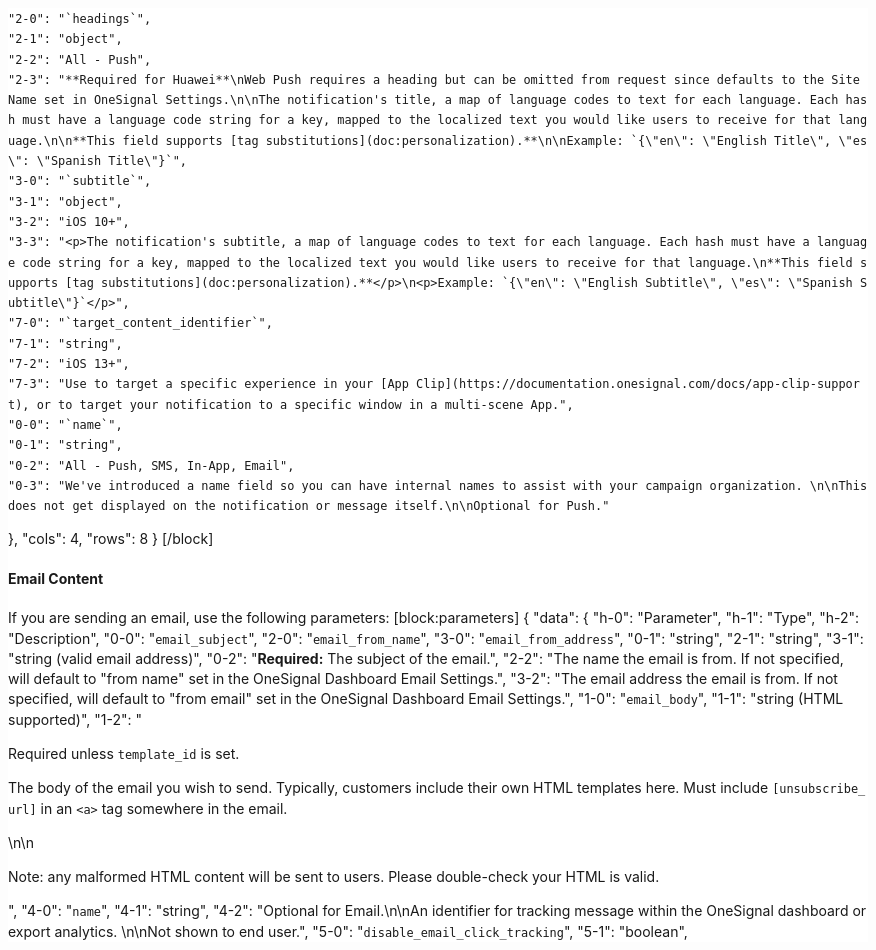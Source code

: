    "2-0": "`headings`",
    "2-1": "object",
    "2-2": "All - Push",
    "2-3": "**Required for Huawei**\nWeb Push requires a heading but can be omitted from request since defaults to the Site Name set in OneSignal Settings.\n\nThe notification's title, a map of language codes to text for each language. Each hash must have a language code string for a key, mapped to the localized text you would like users to receive for that language.\n\n**This field supports [tag substitutions](doc:personalization).**\n\nExample: `{\"en\": \"English Title\", \"es\": \"Spanish Title\"}`",
    "3-0": "`subtitle`",
    "3-1": "object",
    "3-2": "iOS 10+",
    "3-3": "<p>The notification's subtitle, a map of language codes to text for each language. Each hash must have a language code string for a key, mapped to the localized text you would like users to receive for that language.\n**This field supports [tag substitutions](doc:personalization).**</p>\n<p>Example: `{\"en\": \"English Subtitle\", \"es\": \"Spanish Subtitle\"}`</p>",
    "7-0": "`target_content_identifier`",
    "7-1": "string",
    "7-2": "iOS 13+",
    "7-3": "Use to target a specific experience in your [App Clip](https://documentation.onesignal.com/docs/app-clip-support), or to target your notification to a specific window in a multi-scene App.",
    "0-0": "`name`",
    "0-1": "string",
    "0-2": "All - Push, SMS, In-App, Email",
    "0-3": "We've introduced a name field so you can have internal names to assist with your campaign organization. \n\nThis does not get displayed on the notification or message itself.\n\nOptional for Push."
  },
  "cols": 4,
  "rows": 8
}
[/block]
#### Email Content
If you are sending an email, use the following parameters:
[block:parameters]
{
  "data": {
    "h-0": "Parameter",
    "h-1": "Type",
    "h-2": "Description",
    "0-0": "`email_subject`",
    "2-0": "`email_from_name`",
    "3-0": "`email_from_address`",
    "0-1": "string",
    "2-1": "string",
    "3-1": "string (valid email address)",
    "0-2": "**Required:** The subject of the email.",
    "2-2": "The name the email is from. If not specified, will default to \"from name\" set in the OneSignal Dashboard Email Settings.",
    "3-2": "The email address the email is from. If not specified, will default to \"from email\" set in the OneSignal Dashboard Email Settings.",
    "1-0": "`email_body`",
    "1-1": "string (HTML supported)",
    "1-2": "<p>Required unless `template_id` is set.</p><p>The body of the email you wish to send. Typically, customers include their own HTML templates here. Must include `[unsubscribe_url]` in an `<a>` tag somewhere in the email.</p>\n\n<p>Note: any malformed HTML content will be sent to users. Please double-check your HTML is valid.</p>",
    "4-0": "`name`",
    "4-1": "string",
    "4-2": "Optional for Email.\n\nAn identifier for tracking message within the OneSignal dashboard or export analytics. \n\nNot shown to end user.",
    "5-0": "`disable_email_click_tracking`",
    "5-1": "boolean",